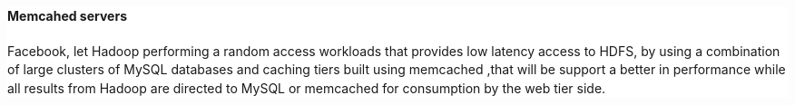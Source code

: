 #### Memcahed servers

Facebook, let Hadoop performing a random access workloads that provides low latency access to HDFS, by using a combination of large clusters of MySQL databases and caching tiers built using memcached ,that will be support a better in performance while all results from Hadoop are directed to MySQL or memcached for consumption by the web tier side.





